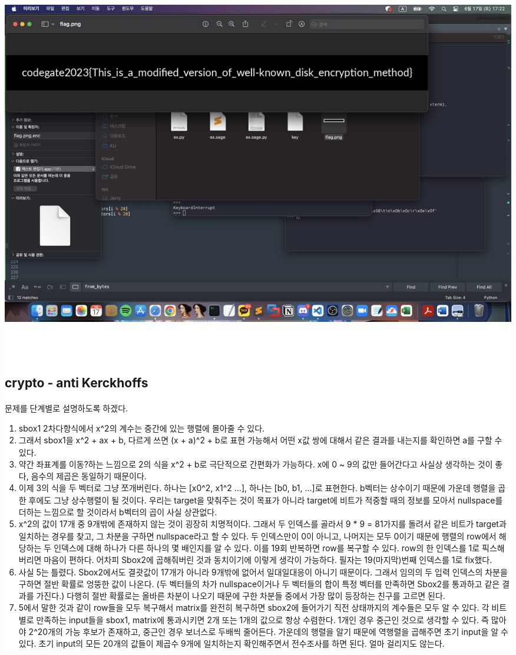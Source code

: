 ![Untitled](../files/codegate/encryptor.png)

<br><br>

## crypto - anti Kerckhoffs

문제를 단계별로 설명하도록 하겠다.

1. sbox1 2차다항식에서 x^2의 계수는 중간에 있는 행렬에 몰아줄 수 있다.
2. 그래서 sbox1을 x^2 + ax + b, 다르게 쓰면 (x + a)^2 + b로 표현 가능해서 어떤 x값 쌍에 대해서 같은 결과를 내는지를 확인하면 a를 구할 수 있다.
3. 약간 좌표계를 이동?하는 느낌으로 2의 식을 x^2 + b로 극단적으로 간편화가 가능하다. x에 0 ~ 9의 값만 들어간다고 사실상 생각하는 것이 좋다, 음수의 제곱은 동일하기 때문이다.
4. 이제 3의 식을 두 벡터로 그냥 쪼개버린다. 하나는 [x0^2, x1^2 …], 하나는 [b0, b1, …]로 표현한다. b벡터는 상수이기 때문에 가운데 행렬을 곱한 후에도 그냥 상수행렬이 될 것이다. 우리는 target을 맞춰주는 것이 목표가 아니라 target에 비트가 적중할 때의 정보를 모아서 nullspace를 더하는 느낌으로 할 것이라서 b벡터의 곱이 사실 상관없다.
5. x^2의 값이 17개 중 9개밖에 존재하지 않는 것이 굉장히 치명적이다. 그래서 두 인덱스를 골라서 9 * 9 = 81가지를 돌려서 같은 비트가 target과 일치하는 경우를 찾고, 그 차분을 구하면 nullspace라고 할 수 있다. 두 인덱스만이 0이 아니고, 나머지는 모두 0이기 때문에 행렬의 row에서 해당하는 두 인덱스에 대해 하나가 다른 하나의 몇 배인지를 알 수 있다. 이를 19회 반복하면 row를 복구할 수 있다. row의 한 인덱스를 1로 픽스해버리면 마음이 편하다. 어차피 Sbox2에 곱해줘버린 것과 동치이기에 이렇게 생각이 가능하다. 필자는 19(마지막)번째 인덱스를 1로 fix했다.
6. 사실 5는 틀렸다. Sbox2에서도 결괏값이 17개가 아니라 9개밖에 없어서 일대일대응이 아니기 때문이다. 그래서 임의의 두 입력 인덱스의 차분을 구하면 절반 확률로 엉뚱한 값이 나온다. (두 벡터들의 차가 nullspace이거나 두 벡터들의 합이 특정 벡터를 만족하면 Sbox2를 통과하고 같은 결과를 가진다.) 다행히 절반 확률로는 올바른 차분이 나오기 때문에 구한 차분들 중에서 가장 많이 등장하는 친구를 고르면 된다.
7. 5에서 말한 것과 같이 row들을 모두 복구해서 matrix를 완전히 복구하면 sbox2에 들어가기 직전 상태까지의 계수들은 모두 알 수 있다. 각 비트별로 만족하는 input들을 sbox1, matrix에 통과시키면 2개 또는 1개의 값으로 항상 수렴한다. 1개인 경우 중근인 것으로 생각할 수 있다. 즉 많아야 2^20개의 가능 후보가 존재하고, 중근인 경우 보너스로 두배씩 줄어든다. 가운데의 행렬을 알기 때문에 역행렬을 곱해주면 초기 input을 알 수 있다. 초기 input의 모든 20개의 값들이 제곱수 9개에 일치하는지 확인해주면서 전수조사를 하면 된다. 얼마 걸리지도 않는다.
